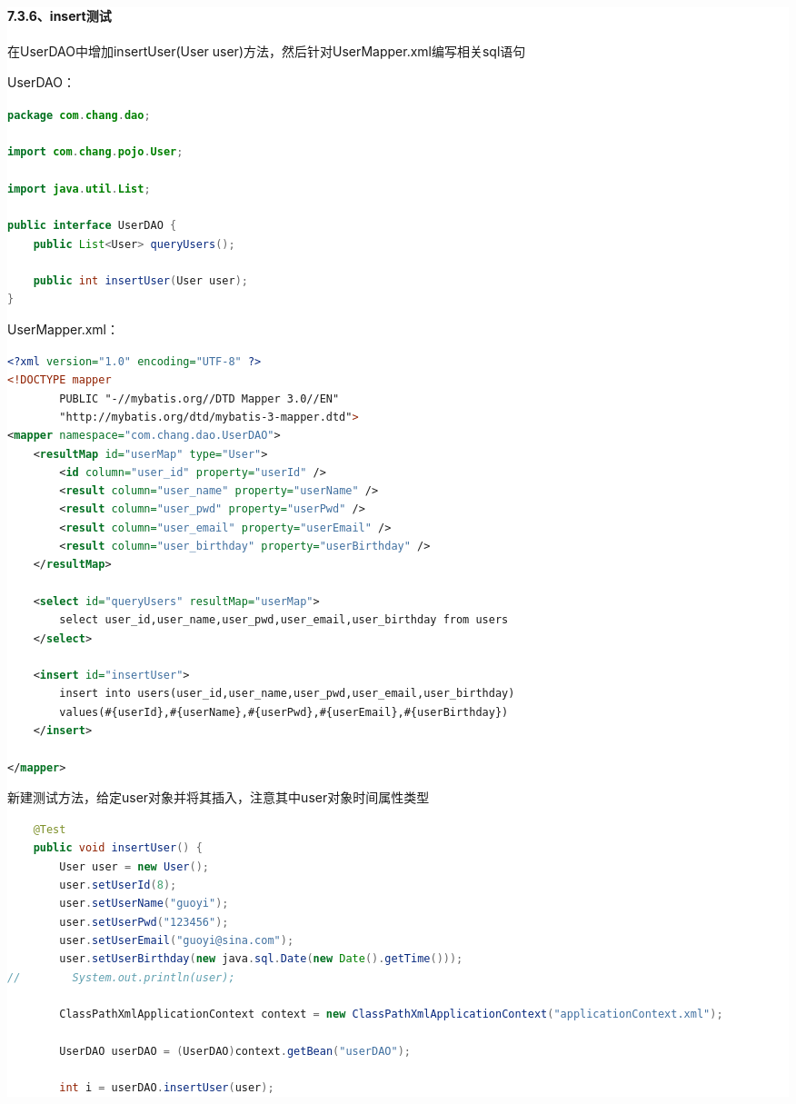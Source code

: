 #### 7.3.6、insert测试

在UserDAO中增加insertUser(User user)方法，然后针对UserMapper.xml编写相关sql语句

UserDAO：

```java
package com.chang.dao;

import com.chang.pojo.User;

import java.util.List;

public interface UserDAO {
    public List<User> queryUsers();

    public int insertUser(User user);
}
```

UserMapper.xml：

```xml
<?xml version="1.0" encoding="UTF-8" ?>
<!DOCTYPE mapper
        PUBLIC "-//mybatis.org//DTD Mapper 3.0//EN"
        "http://mybatis.org/dtd/mybatis-3-mapper.dtd">
<mapper namespace="com.chang.dao.UserDAO">
    <resultMap id="userMap" type="User">
        <id column="user_id" property="userId" />
        <result column="user_name" property="userName" />
        <result column="user_pwd" property="userPwd" />
        <result column="user_email" property="userEmail" />
        <result column="user_birthday" property="userBirthday" />
    </resultMap>

    <select id="queryUsers" resultMap="userMap">
        select user_id,user_name,user_pwd,user_email,user_birthday from users
    </select>

    <insert id="insertUser">
        insert into users(user_id,user_name,user_pwd,user_email,user_birthday)
        values(#{userId},#{userName},#{userPwd},#{userEmail},#{userBirthday})
    </insert>

</mapper>
```

新建测试方法，给定user对象并将其插入，注意其中user对象时间属性类型

```java
	@Test
    public void insertUser() {
        User user = new User();
        user.setUserId(8);
        user.setUserName("guoyi");
        user.setUserPwd("123456");
        user.setUserEmail("guoyi@sina.com");
        user.setUserBirthday(new java.sql.Date(new Date().getTime()));
//        System.out.println(user);

        ClassPathXmlApplicationContext context = new ClassPathXmlApplicationContext("applicationContext.xml");

        UserDAO userDAO = (UserDAO)context.getBean("userDAO");

        int i = userDAO.insertUser(user);
```